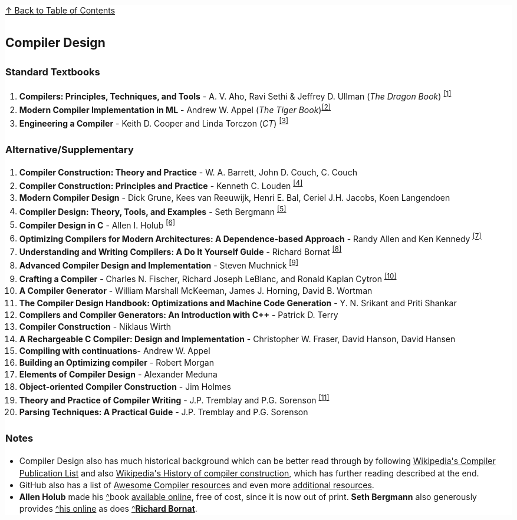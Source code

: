 [↑ Back to Table of Contents](#table-of-contents)

## Compiler Design

### Standard Textbooks

1. **Compilers: Principles, Techniques, and Tools** - A. V. Aho, Ravi Sethi & Jeffrey D. Ullman (_The Dragon Book_) <sup id="TCDBref">[[1]](#TCDB)</sup>
2. **Modern Compiler Implementation in ML** - Andrew W. Appel (_The Tiger Book_)<sup id="TTBref">[[2]](#TTB)</sup>
3. **Engineering a Compiler** - Keith D. Cooper and Linda Torczon (_CT_) <sup id="EACref">[[3]](#EAC)</sup>

### Alternative/Supplementary

1. **Compiler Construction: Theory and Practice** - W. A. Barrett, John D. Couch, C. Couch
2. **Compiler Construction: Principles and Practice** - Kenneth C. Louden <sup id="CCPPref">[[4]](#CCPP)</sup>
3. **Modern Compiler Design** - Dick Grune, Kees van Reeuwijk, Henri E. Bal, Ceriel J.H. Jacobs, Koen Langendoen
4. **Compiler Design: Theory, Tools, and Examples** - Seth Bergmann <sup id="CDTTEref">[[5]](#CDTTE)</sup>
5. **Compiler Design in C** - Allen I. Holub <sup id="CDICref">[[6]](#CDIC)</sup>
6. **Optimizing Compilers for Modern Architectures: A Dependence-based Approach** - Randy Allen and Ken Kennedy <sup id="OCFMAref">[[7]](#OCFMA)</sup>
7. **Understanding and Writing Compilers: A Do It Yourself Guide** - Richard Bornat <sup id="UAWCref">[[8]](#UACW)</sup>
8. **Advanced Compiler Design and Implementation** - Steven Muchnick <sup id="ACDIref">[[9]](#ACDI)</sup>
9. **Crafting a Compiler** - Charles N. Fischer, Richard Joseph LeBlanc, and Ronald Kaplan Cytron <sup id="CACref">[[10]](#CAC)</sup>
10. **A Compiler Generator** - William Marshall McKeeman, James J. Horning, David B. Wortman
11. **The Compiler Design Handbook: Optimizations and Machine Code Generation** - Y. N. Srikant and Priti Shankar
12. **Compilers and Compiler Generators: An Introduction with C++** - Patrick D. Terry
13. **Compiler Construction** - Niklaus Wirth
14. **A Rechargeable C Compiler: Design and Implementation** - Christopher W. Fraser, David Hanson, David Hansen
15. **Compiling with continuations**- Andrew W. Appel
16. **Building an Optimizing compiler** - Robert Morgan
17. **Elements of Compiler Design** - Alexander Meduna
18. **Object-oriented Compiler Construction** - Jim Holmes
19. **Theory and Practice of Compiler Writing** - J.P. Tremblay and P.G. Sorenson <sup id="TPCWref">[[11]](#TPCW)</sup>
20. **Parsing Techniques: A Practical Guide** - J.P. Tremblay and P.G. Sorenson

### Notes

- Compiler Design also has much historical background which can be better read through by following [Wikipedia's Compiler Publication List](https://en.wikipedia.org/wiki/List_of_important_publications_in_computer_science#Compilers) and also [Wikipedia's History of compiler construction](https://en.wikipedia.org/wiki/History_of_compiler_construction), which has further reading described at the end.
- GitHub also has a list of [Awesome Compiler resources](https://github.com/aalhour/awesome-compilers) and even more [additional resources](https://github.com/berkerpeksag/notes/tree/master/learning/compilers).
- **Allen Holub** made his [^](#CDICref)book <a id="CDIC" href="https://holub.com/compiler/">available online</a>, free of cost, since it is now out of print. **Seth Bergmann** also generously provides [^](#CDTTEref)<a id= "CDTTE" href=" http://elvis.rowan.edu/~bergmann/books/cd/c_cpp/Text/C_CppEd.pdf">his online</a> as does [^](#UAWCref)<a id="UAWC" href="http://www.eis.mdx.ac.uk/staffpages/r_bornat/books/compiling.pdf">**Richard Bornat**</a>.
